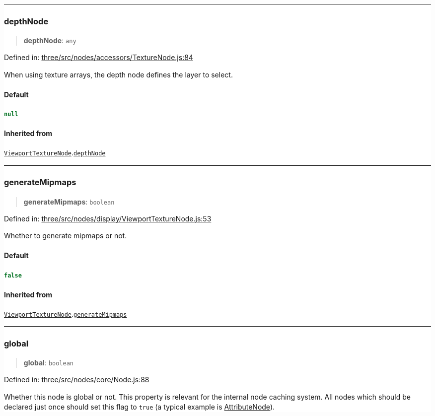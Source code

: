 ***

### depthNode

> **depthNode**: `any`

Defined in: [three/src/nodes/accessors/TextureNode.js:84](https://github.com/DefinitelyMaybe/three-i18n/blob/fa57b79433d1c349ffb23a78727299c8d4190136/three/src/nodes/accessors/TextureNode.js#L84)

When using texture arrays, the depth node defines the layer to select.

#### Default

```ts
null
```

#### Inherited from

[`ViewportTextureNode`](/reference/threewebgpu/classes/viewporttexturenode/).[`depthNode`](/reference/threewebgpu/classes/viewporttexturenode/#depthnode)

***

### generateMipmaps

> **generateMipmaps**: `boolean`

Defined in: [three/src/nodes/display/ViewportTextureNode.js:53](https://github.com/DefinitelyMaybe/three-i18n/blob/fa57b79433d1c349ffb23a78727299c8d4190136/three/src/nodes/display/ViewportTextureNode.js#L53)

Whether to generate mipmaps or not.

#### Default

```ts
false
```

#### Inherited from

[`ViewportTextureNode`](/reference/threewebgpu/classes/viewporttexturenode/).[`generateMipmaps`](/reference/threewebgpu/classes/viewporttexturenode/#generatemipmaps)

***

### global

> **global**: `boolean`

Defined in: [three/src/nodes/core/Node.js:88](https://github.com/DefinitelyMaybe/three-i18n/blob/fa57b79433d1c349ffb23a78727299c8d4190136/three/src/nodes/core/Node.js#L88)

Whether this node is global or not. This property is relevant for the internal
node caching system. All nodes which should be declared just once should
set this flag to `true` (a typical example is [AttributeNode](/reference/threewebgpu/classes/attributenode/)).
